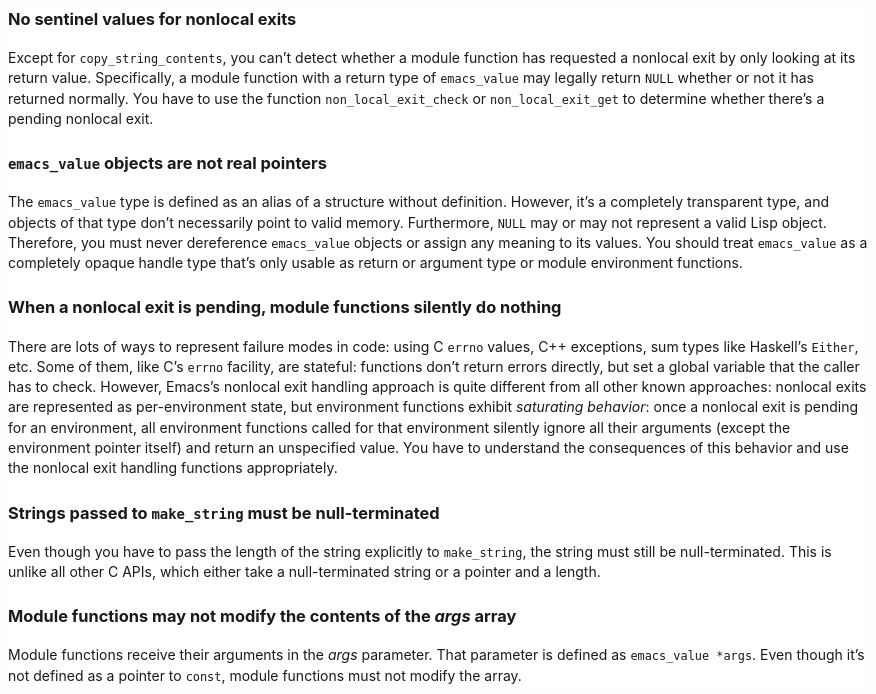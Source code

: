 
### No sentinel values for nonlocal exits

Except for `copy_string_contents`, you can’t detect whether a module function
has requested a nonlocal exit by only looking at its return value.
Specifically, a module function with a return type of `emacs_value` may legally
return `NULL` whether or not it has returned normally.  You have to use the
function `non_local_exit_check` or `non_local_exit_get` to determine whether
there’s a pending nonlocal exit.


### `emacs_value` objects are not real pointers

The `emacs_value` type is defined as an alias of a structure without
definition.  However, it’s a completely transparent type, and objects of that
type don’t necessarily point to valid memory.  Furthermore, `NULL` may or may
not represent a valid Lisp object.  Therefore, you must never dereference
`emacs_value` objects or assign any meaning to its values.  You should treat
`emacs_value` as a completely opaque handle type that’s only usable as return
or argument type or module environment functions.


### When a nonlocal exit is pending, module functions silently do nothing

There are lots of ways to represent failure modes in code: using C `errno`
values, C++ exceptions, sum types like Haskell’s `Either`, etc.  Some of them,
like C’s `errno` facility, are stateful: functions don’t return errors
directly, but set a global variable that the caller has to check.  However,
Emacs’s nonlocal exit handling approach is quite different from all other known
approaches: nonlocal exits are represented as per-environment state, but
environment functions exhibit *saturating behavior*: once a nonlocal exit is
pending for an environment, all environment functions called for that
environment silently ignore all their arguments (except the environment pointer
itself) and return an unspecified value.  You have to understand the
consequences of this behavior and use the nonlocal exit handling functions
appropriately.


### Strings passed to `make_string` must be null-terminated

Even though you have to pass the length of the string explicitly to
`make_string`, the string must still be null-terminated.  This is unlike all
other C APIs, which either take a null-terminated string or a pointer and a
length.


### Module functions may not modify the contents of the *args* array

Module functions receive their arguments in the *args* parameter.  That
parameter is defined as `emacs_value *args`.  Even though it’s not defined as a
pointer to `const`, module functions must not modify the array.
